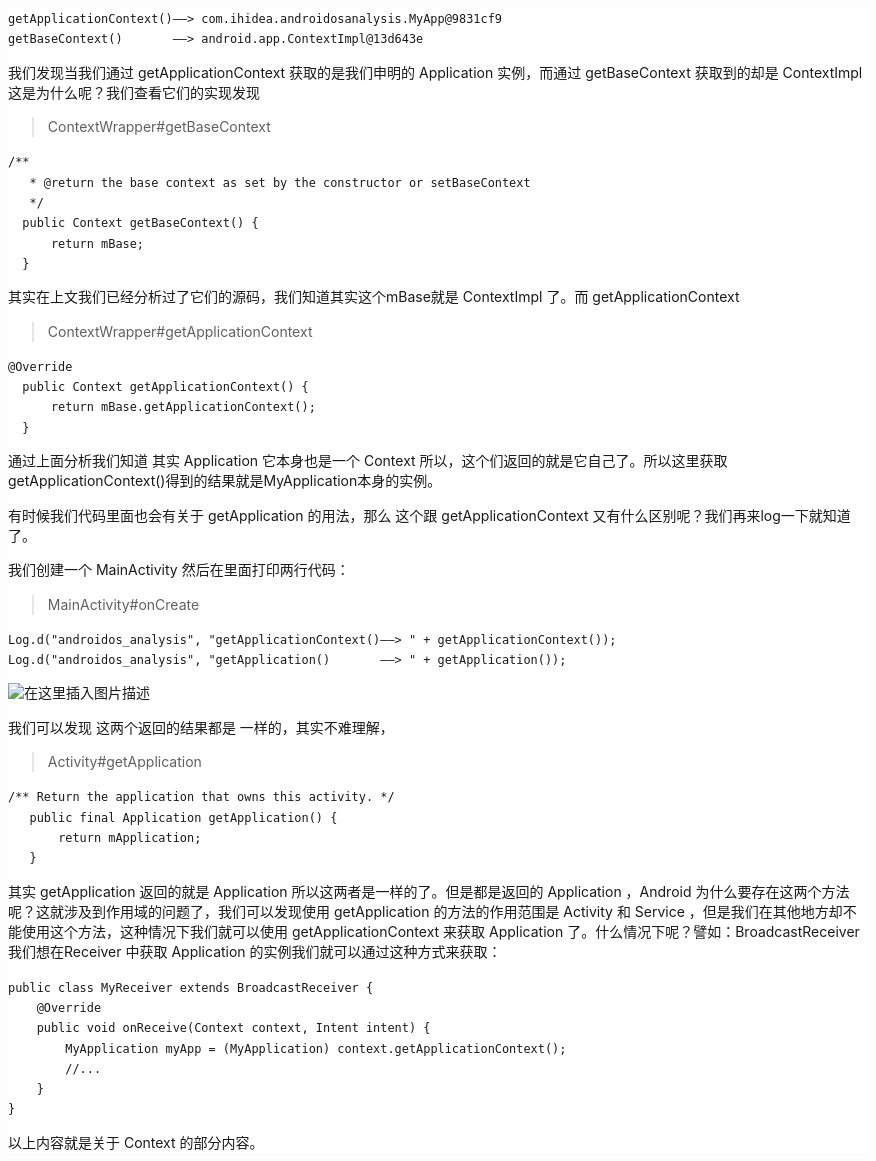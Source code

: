 ```
getApplicationContext()——> com.ihidea.androidosanalysis.MyApp@9831cf9
getBaseContext()       ——> android.app.ContextImpl@13d643e
```
我们发现当我们通过 getApplicationContext 获取的是我们申明的 Application 实例，而通过 getBaseContext 获取到的却是 ContextImpl 这是为什么呢？我们查看它们的实现发现

> ContextWrapper#getBaseContext

```
/**
   * @return the base context as set by the constructor or setBaseContext
   */
  public Context getBaseContext() {
      return mBase;
  }
```
其实在上文我们已经分析过了它们的源码，我们知道其实这个mBase就是 ContextImpl 了。而 getApplicationContext

> ContextWrapper#getApplicationContext

```
@Override
  public Context getApplicationContext() {
      return mBase.getApplicationContext();
  }
```
通过上面分析我们知道 其实 Application 它本身也是一个 Context 所以，这个们返回的就是它自己了。所以这里获取getApplicationContext()得到的结果就是MyApplication本身的实例。

有时候我们代码里面也会有关于 getApplication 的用法，那么 这个跟 getApplicationContext 又有什么区别呢？我们再来log一下就知道了。

我们创建一个 MainActivity 然后在里面打印两行代码：

> MainActivity#onCreate

```
Log.d("androidos_analysis", "getApplicationContext()——> " + getApplicationContext());
Log.d("androidos_analysis", "getApplication()       ——> " + getApplication());
```
![在这里插入图片描述](https://img-blog.csdnimg.cn/20191126160030557.png)


我们可以发现 这两个返回的结果都是 一样的，其实不难理解，

> Activity#getApplication

```
/** Return the application that owns this activity. */
   public final Application getApplication() {
       return mApplication;
   }
```
其实 getApplication 返回的就是 Application 所以这两者是一样的了。但是都是返回的 Application ，Android 为什么要存在这两个方法呢？这就涉及到作用域的问题了，我们可以发现使用 getApplication 的方法的作用范围是 Activity 和 Service ，但是我们在其他地方却不能使用这个方法，这种情况下我们就可以使用 getApplicationContext 来获取 Application 了。什么情况下呢？譬如：BroadcastReceiver 我们想在Receiver 中获取 Application 的实例我们就可以通过这种方式来获取：

```
public class MyReceiver extends BroadcastReceiver {  
    @Override  
    public void onReceive(Context context, Intent intent) { 
        MyApplication myApp = (MyApplication) context.getApplicationContext();  
        //...
    }  
}
```
以上内容就是关于 Context 的部分内容。

 